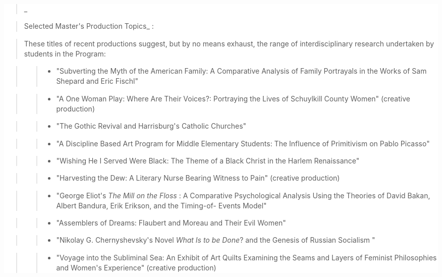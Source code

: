 >

> _

>

> Selected Master's Production Topics_ :

>

> These titles of recent productions suggest, but by no means exhaust, the
range of interdisciplinary research undertaken by students in the Program:

> >   * "Subverting the Myth of the American Family: A Comparative Analysis of
Family Portrayals in the Works of Sam Shepard and Eric Fischl"

>>

>>   * "A One Woman Play: Where Are Their Voices?: Portraying the Lives of
Schuylkill County Women" (creative production)

>>

>>   * "The Gothic Revival and Harrisburg's Catholic Churches"

>>

>>   * "A Discipline Based Art Program for Middle Elementary Students: The
Influence of Primitivism on Pablo Picasso"

>>

>>   * "Wishing He I Served Were Black: The Theme of a Black Christ in the
Harlem Renaissance"

>>

>>   * "Harvesting the Dew: A Literary Nurse Bearing Witness to Pain"
(creative production)

>>

>>   * "George Eliot's _The Mill on the Floss_ : A Comparative Psychological
Analysis Using the Theories of David Bakan, Albert Bandura, Erik Erikson, and
the Timing-of- Events Model"

>>

>>   * "Assemblers of Dreams: Flaubert and Moreau and Their Evil Women"

>>

>>   * "Nikolay G. Chernyshevsky's Novel _What Is to be Done_? and the Genesis
of Russian Socialism "

>>

>>   * "Voyage into the Subliminal Sea: An Exhibit of Art Quilts Examining the
Seams and Layers of Feminist Philosophies and Women's Experience" (creative
production)

>>

